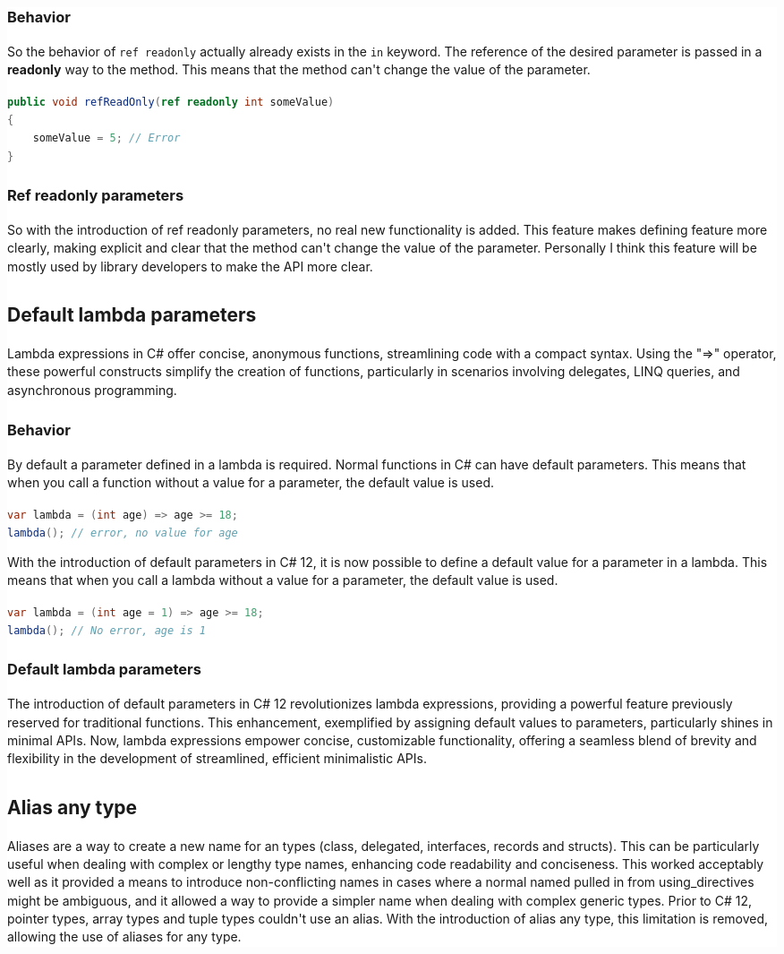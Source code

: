 ### Behavior
So the behavior of `ref readonly` actually already exists in the `in` keyword. The reference of the desired parameter is passed in a **readonly** way to the method. This means that the method can't change the value of the parameter.

```csharp
public void refReadOnly(ref readonly int someValue)
{
    someValue = 5; // Error
}
```

### Ref readonly parameters
So with the introduction of ref readonly parameters, no real new functionality is added. This feature makes defining feature more clearly, making explicit and clear that the method can't change the value of the parameter. Personally I think this feature will be mostly used by library developers to make the API more clear.

## Default lambda parameters
Lambda expressions in C# offer concise, anonymous functions, streamlining code with a compact syntax. Using the "=>" operator, these powerful constructs simplify the creation of functions, particularly in scenarios involving delegates, LINQ queries, and asynchronous programming.

### Behavior
By default a parameter defined in a lambda is required. Normal functions in C# can have default parameters. This means that when you call a function without a value for a parameter, the default value is used. 

```csharp
var lambda = (int age) => age >= 18;
lambda(); // error, no value for age
```

With the introduction of default parameters in C# 12, it is now possible to define a default value for a parameter in a lambda. This means that when you call a lambda without a value for a parameter, the default value is used.

```csharp
var lambda = (int age = 1) => age >= 18;
lambda(); // No error, age is 1
```

### Default lambda parameters
The introduction of default parameters in C# 12 revolutionizes lambda expressions, providing a powerful feature previously reserved for traditional functions. This enhancement, exemplified by assigning default values to parameters, particularly shines in minimal APIs. Now, lambda expressions empower concise, customizable functionality, offering a seamless blend of brevity and flexibility in the development of streamlined, efficient minimalistic APIs.

## Alias any type
Aliases are a way to create a new name for an types (class, delegated, interfaces, records and structs). This can be particularly useful when dealing with complex or lengthy type names, enhancing code readability and conciseness. This worked acceptably well as it provided a means to introduce non-conflicting names in cases where a normal named pulled in from using_directives might be ambiguous, and it allowed a way to provide a simpler name when dealing with complex generic types. Prior to C# 12, pointer types, array types and tuple types couldn't use an alias. With the introduction of alias any type, this limitation is removed, allowing the use of aliases for any type.
